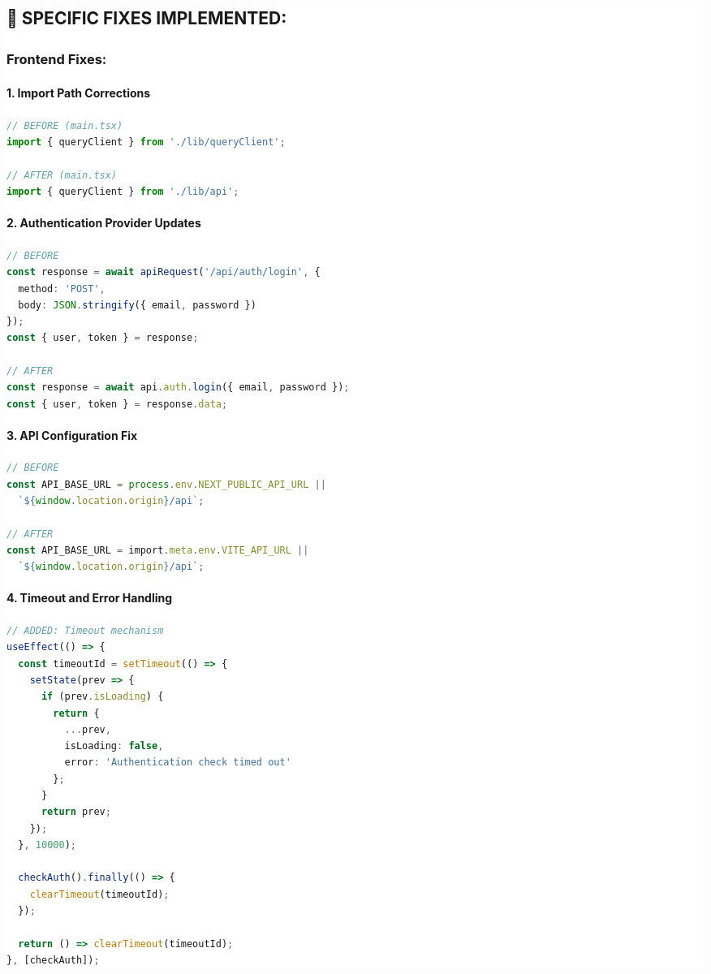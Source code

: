 ## 🔧 **SPECIFIC FIXES IMPLEMENTED:**

### **Frontend Fixes:**

#### **1. Import Path Corrections**
```typescript
// BEFORE (main.tsx)
import { queryClient } from './lib/queryClient';

// AFTER (main.tsx)  
import { queryClient } from './lib/api';
```

#### **2. Authentication Provider Updates**
```typescript
// BEFORE
const response = await apiRequest('/api/auth/login', {
  method: 'POST',
  body: JSON.stringify({ email, password })
});
const { user, token } = response;

// AFTER
const response = await api.auth.login({ email, password });
const { user, token } = response.data;
```

#### **3. API Configuration Fix**
```typescript
// BEFORE
const API_BASE_URL = process.env.NEXT_PUBLIC_API_URL || 
  `${window.location.origin}/api`;

// AFTER
const API_BASE_URL = import.meta.env.VITE_API_URL || 
  `${window.location.origin}/api`;
```

#### **4. Timeout and Error Handling**
```typescript
// ADDED: Timeout mechanism
useEffect(() => {
  const timeoutId = setTimeout(() => {
    setState(prev => {
      if (prev.isLoading) {
        return {
          ...prev,
          isLoading: false,
          error: 'Authentication check timed out'
        };
      }
      return prev;
    });
  }, 10000);

  checkAuth().finally(() => {
    clearTimeout(timeoutId);
  });

  return () => clearTimeout(timeoutId);
}, [checkAuth]);
```
